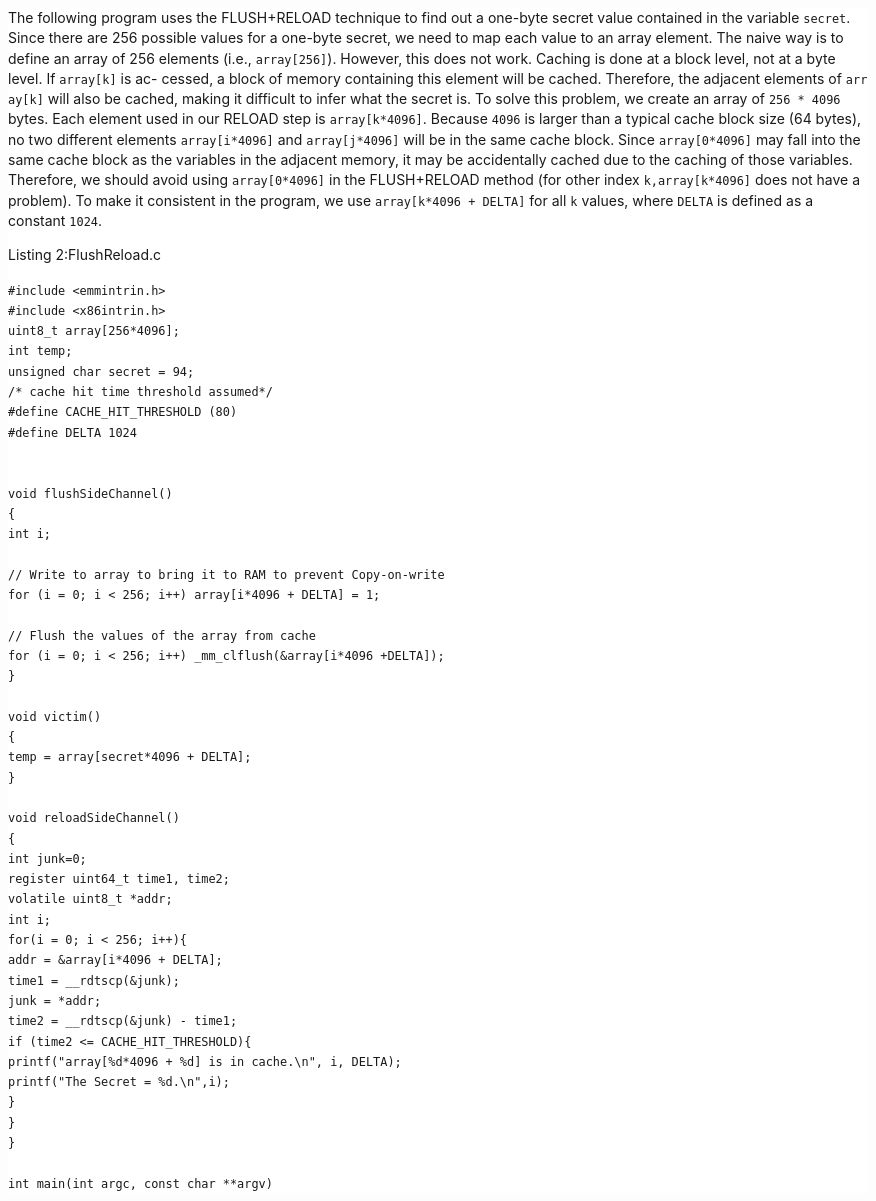 The following program uses the FLUSH+RELOAD technique to find out a one-byte secret value contained in the variable `secret`. Since there are 256 possible values for a one-byte secret, we need to map
each value to an array element. The naive way is to define an array of 256 elements (i.e., `array[256]`). However, this does not work. Caching is done at a block level, not at a byte level. If `array[k]` is ac-
cessed, a block of memory containing this element will be cached. Therefore, the adjacent elements of `array[k]` will also be cached, making it difficult to infer what the secret is. To solve this problem, we create an array of `256 * 4096` bytes. Each element used in our RELOAD step is `array[k*4096]`. Because `4096` is larger than a typical cache block size (64 bytes), no two different elements `array[i*4096]` and `array[j*4096]` will be in the same cache block.
Since `array[0*4096]` may fall into the same cache block as the variables in the adjacent memory,
it may be accidentally cached due to the caching of those variables. Therefore, we should avoid using `array[0*4096]` in the FLUSH+RELOAD method (for other index `k,array[k*4096]` does not have
a problem). To make it consistent in the program, we use `array[k*4096 + DELTA]` for all `k` values,
where `DELTA` is defined as a constant `1024`.

Listing 2:FlushReload.c

```
#include <emmintrin.h>
#include <x86intrin.h>
uint8_t array[256*4096];
int temp;
unsigned char secret = 94;
/* cache hit time threshold assumed*/
#define CACHE_HIT_THRESHOLD (80)
#define DELTA 1024


void flushSideChannel()
{
int i;

// Write to array to bring it to RAM to prevent Copy-on-write
for (i = 0; i < 256; i++) array[i*4096 + DELTA] = 1;

// Flush the values of the array from cache
for (i = 0; i < 256; i++) _mm_clflush(&array[i*4096 +DELTA]);
}

void victim()
{
temp = array[secret*4096 + DELTA];
}

void reloadSideChannel()
{
int junk=0;
register uint64_t time1, time2;
volatile uint8_t *addr;
int i;
for(i = 0; i < 256; i++){
addr = &array[i*4096 + DELTA];
time1 = __rdtscp(&junk);
junk = *addr;
time2 = __rdtscp(&junk) - time1;
if (time2 <= CACHE_HIT_THRESHOLD){
printf("array[%d*4096 + %d] is in cache.\n", i, DELTA);
printf("The Secret = %d.\n",i);
}
}
}

int main(int argc, const char **argv)
```